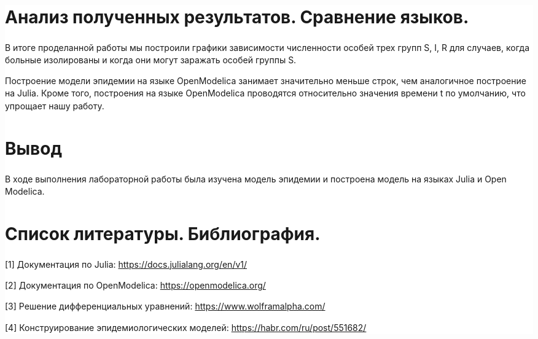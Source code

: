 # Анализ полученных результатов. Сравнение языков.

В итоге проделанной работы мы построили графики зависимости численности особей трех групп S, I, R для случаев, когда больные изолированы и когда они могут заражать особей группы S. 

Построение модели эпидемии на языке OpenModelica занимает значительно меньше строк, чем аналогичное построение на Julia. Кроме того, построения на языке OpenModelica проводятся относительно значения времени t по умолчанию, что упрощает нашу работу.

# Вывод

В ходе выполнения лабораторной работы была изучена модель эпидемии и построена модель на языках Julia и Open Modelica.

# Список литературы. Библиография.


[1] Документация по Julia: https://docs.julialang.org/en/v1/

[2] Документация по OpenModelica: https://openmodelica.org/

[3] Решение дифференциальных уравнений: https://www.wolframalpha.com/

[4] Конструирование эпидемиологических моделей: https://habr.com/ru/post/551682/